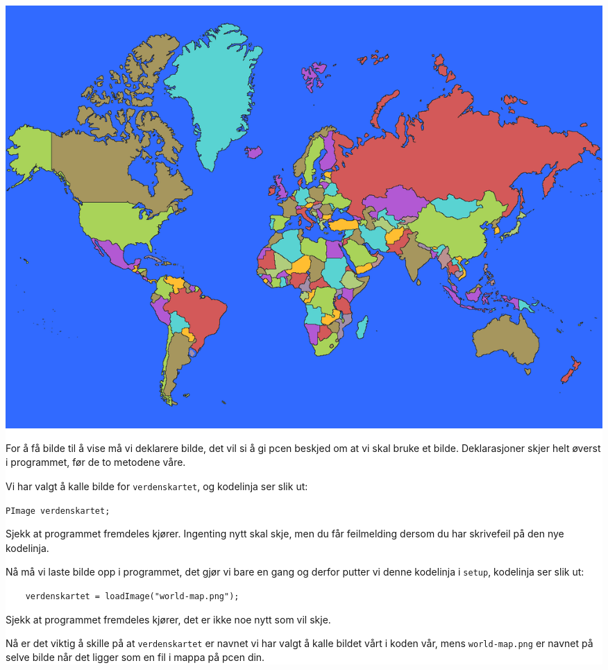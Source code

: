 ![](world-map.png "Høyreklikk på bilde og velg 'Lagre bilde som', eller 'save image as'.")

For å få bilde til å vise må vi deklarere bilde, det vil si å gi pcen beskjed om at vi skal bruke et bilde. Deklarasjoner skjer helt øverst i programmet, før de to metodene våre. 

Vi har valgt å kalle bilde for `verdenskartet`, og kodelinja ser slik ut:

```processing
PImage verdenskartet;
```

Sjekk at programmet fremdeles kjører. Ingenting nytt skal skje, men du får feilmelding dersom du har skrivefeil på den nye kodelinja. 

Nå må vi laste bilde opp i programmet, det gjør vi bare en gang og derfor putter vi denne kodelinja i `setup`, kodelinja ser slik ut: 

```processing
    verdenskartet = loadImage("world-map.png");
```

Sjekk at programmet fremdeles kjører, det er ikke noe nytt som vil skje.

Nå er det viktig å skille på at `verdenskartet` er navnet vi har valgt å kalle bildet vårt i koden vår, mens `world-map.png` er navnet på selve bilde når det ligger som en fil i mappa på pcen din. 
